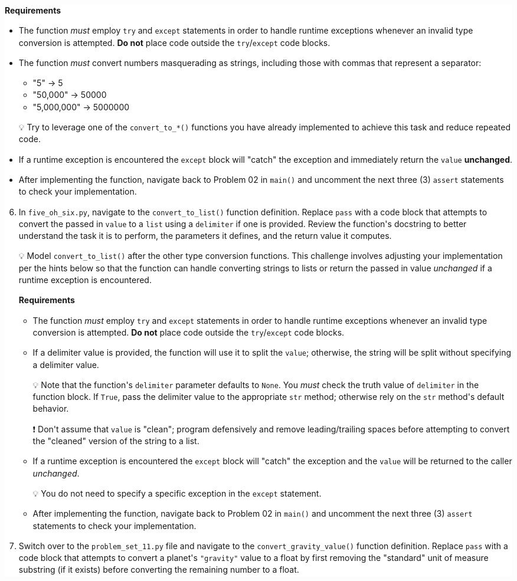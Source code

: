    **Requirements**

   - The function _must_ employ `try` and `except` statements in order to handle runtime exceptions
     whenever an invalid type conversion is attempted. __Do not__ place code outside the
     `try`/`except` code blocks.

   - The function _must_ convert numbers masquerading as strings, including those with commas that
     represent a separator:

      - "5" -> 5
      - "50,000" -> 50000
      - "5,000,000" -> 5000000

      :bulb: Try to leverage one of the `convert_to_*()` functions you have already implemented
      to achieve this task and reduce repeated code.

   - If a runtime exception is encountered the `except` block will "catch" the exception and
     immediately return the `value` __unchanged__.

   - After implementing the function, navigate back to Problem 02 in `main()` and uncomment the
     next three (3) `assert` statements to check your implementation.

6. In `five_oh_six.py`, navigate to the `convert_to_list()` function definition. Replace `pass`
   with a code block that attempts to convert the passed in `value` to a `list` using a
   `delimiter` if one is provided. Review the function's docstring to better understand the task
   it is to perform, the parameters it defines, and the return value it computes.

   :bulb: Model `convert_to_list()` after the other type conversion functions. This challenge
   involves adjusting your implementation per the hints below so that the function can handle
   converting strings to lists or return the passed in value _unchanged_ if a runtime exception
   is encountered.

   **Requirements**

   - The function _must_ employ `try` and `except` statements in order to handle runtime exceptions
     whenever an invalid type conversion is attempted. __Do not__ place code outside the
     `try`/`except` code blocks.

   - If a delimiter value is provided, the function will use it to split the `value`; otherwise,
     the string will be split without specifying a delimiter value.

      :bulb: Note that the function's `delimiter` parameter defaults to `None`. You _must_ check
      the truth value of `delimiter` in the function block. If `True`, pass the delimiter value to
      the appropriate `str` method; otherwise rely on the `str` method's default behavior.

      :exclamation: Don't assume that `value` is "clean"; program defensively and remove
      leading/trailing spaces before attempting to convert the "cleaned" version of the string to
      a list.

   - If a runtime exception is encountered the `except` block will "catch" the exception and the
     `value` will be returned to the caller _unchanged_.

      :bulb: You do not need to specify a specific exception in the `except` statement.

   - After implementing the function, navigate back to Problem 02 in `main()` and uncomment the
     next three (3) `assert` statements to check your implementation.

7. Switch over to the `problem_set_11.py` file and navigate to the `convert_gravity_value()`
   function definition. Replace `pass` with a code block that attempts to convert a planet's
   `"gravity"` value to a float by first removing the "standard" unit of measure substring (if it
   exists) before converting the remaining number to a float.
